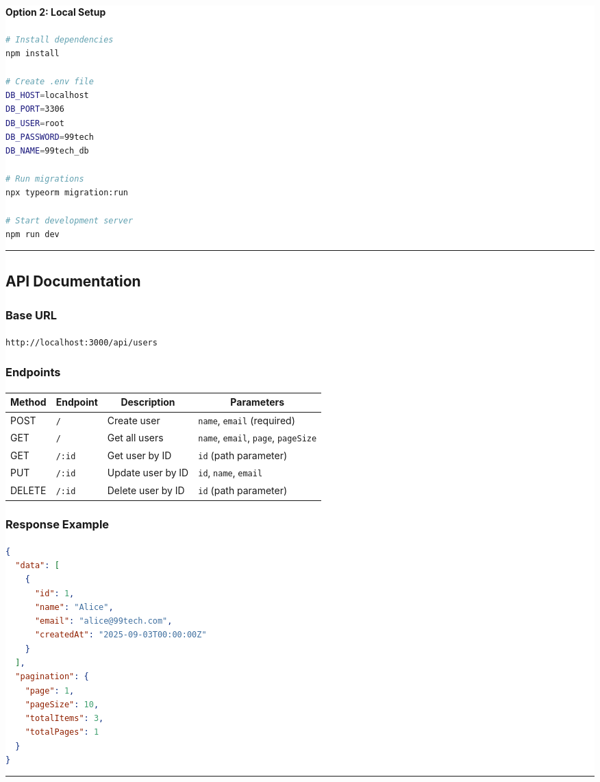 #### **Option 2: Local Setup**

```bash
# Install dependencies
npm install

# Create .env file
DB_HOST=localhost
DB_PORT=3306
DB_USER=root
DB_PASSWORD=99tech
DB_NAME=99tech_db

# Run migrations
npx typeorm migration:run

# Start development server
npm run dev
```

---

## API Documentation

### Base URL

`http://localhost:3000/api/users`

### Endpoints

| Method | Endpoint | Description       | Parameters                          |
| ------ | -------- | ----------------- | ----------------------------------- |
| POST   | `/`      | Create user       | `name`, `email` (required)          |
| GET    | `/`      | Get all users     | `name`, `email`, `page`, `pageSize` |
| GET    | `/:id`   | Get user by ID    | `id` (path parameter)               |
| PUT    | `/:id`   | Update user by ID | `id`, `name`, `email`               |
| DELETE | `/:id`   | Delete user by ID | `id` (path parameter)               |

### Response Example

```json
{
  "data": [
    {
      "id": 1,
      "name": "Alice",
      "email": "alice@99tech.com",
      "createdAt": "2025-09-03T00:00:00Z"
    }
  ],
  "pagination": {
    "page": 1,
    "pageSize": 10,
    "totalItems": 3,
    "totalPages": 1
  }
}
```

---